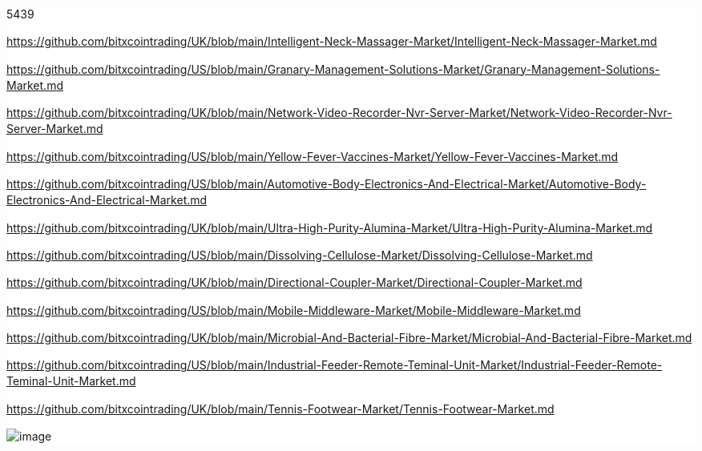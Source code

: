 5439</p><p><a href="https://github.com/bitxcointrading/UK/blob/main/Intelligent-Neck-Massager-Market/Intelligent-Neck-Massager-Market.md">https://github.com/bitxcointrading/UK/blob/main/Intelligent-Neck-Massager-Market/Intelligent-Neck-Massager-Market.md</a></p><p><a href="https://github.com/bitxcointrading/US/blob/main/Granary-Management-Solutions-Market/Granary-Management-Solutions-Market.md">https://github.com/bitxcointrading/US/blob/main/Granary-Management-Solutions-Market/Granary-Management-Solutions-Market.md</a></p><p><a href="https://github.com/bitxcointrading/UK/blob/main/Network-Video-Recorder-Nvr-Server-Market/Network-Video-Recorder-Nvr-Server-Market.md">https://github.com/bitxcointrading/UK/blob/main/Network-Video-Recorder-Nvr-Server-Market/Network-Video-Recorder-Nvr-Server-Market.md</a></p><p><a href="https://github.com/bitxcointrading/US/blob/main/Yellow-Fever-Vaccines-Market/Yellow-Fever-Vaccines-Market.md">https://github.com/bitxcointrading/US/blob/main/Yellow-Fever-Vaccines-Market/Yellow-Fever-Vaccines-Market.md</a></p><p><a href="https://github.com/bitxcointrading/US/blob/main/Automotive-Body-Electronics-And-Electrical-Market/Automotive-Body-Electronics-And-Electrical-Market.md">https://github.com/bitxcointrading/US/blob/main/Automotive-Body-Electronics-And-Electrical-Market/Automotive-Body-Electronics-And-Electrical-Market.md</a></p><p><a href="https://github.com/bitxcointrading/UK/blob/main/Ultra-High-Purity-Alumina-Market/Ultra-High-Purity-Alumina-Market.md">https://github.com/bitxcointrading/UK/blob/main/Ultra-High-Purity-Alumina-Market/Ultra-High-Purity-Alumina-Market.md</a></p><p><a href="https://github.com/bitxcointrading/US/blob/main/Dissolving-Cellulose-Market/Dissolving-Cellulose-Market.md">https://github.com/bitxcointrading/US/blob/main/Dissolving-Cellulose-Market/Dissolving-Cellulose-Market.md</a></p><p><a href="https://github.com/bitxcointrading/UK/blob/main/Directional-Coupler-Market/Directional-Coupler-Market.md">https://github.com/bitxcointrading/UK/blob/main/Directional-Coupler-Market/Directional-Coupler-Market.md</a></p><p><a href="https://github.com/bitxcointrading/US/blob/main/Mobile-Middleware-Market/Mobile-Middleware-Market.md">https://github.com/bitxcointrading/US/blob/main/Mobile-Middleware-Market/Mobile-Middleware-Market.md</a></p><p><a href="https://github.com/bitxcointrading/UK/blob/main/Microbial-And-Bacterial-Fibre-Market/Microbial-And-Bacterial-Fibre-Market.md">https://github.com/bitxcointrading/UK/blob/main/Microbial-And-Bacterial-Fibre-Market/Microbial-And-Bacterial-Fibre-Market.md</a></p><p><a href="https://github.com/bitxcointrading/US/blob/main/Industrial-Feeder-Remote-Teminal-Unit-Market/Industrial-Feeder-Remote-Teminal-Unit-Market.md">https://github.com/bitxcointrading/US/blob/main/Industrial-Feeder-Remote-Teminal-Unit-Market/Industrial-Feeder-Remote-Teminal-Unit-Market.md</a></p><p><a href="https://github.com/bitxcointrading/UK/blob/main/Tennis-Footwear-Market/Tennis-Footwear-Market.md">https://github.com/bitxcointrading/UK/blob/main/Tennis-Footwear-Market/Tennis-Footwear-Market.md</a></p>
![image](https://github.com/user-attachments/assets/da12551d-aa91-4d49-842d-50ac6f966d0f)
